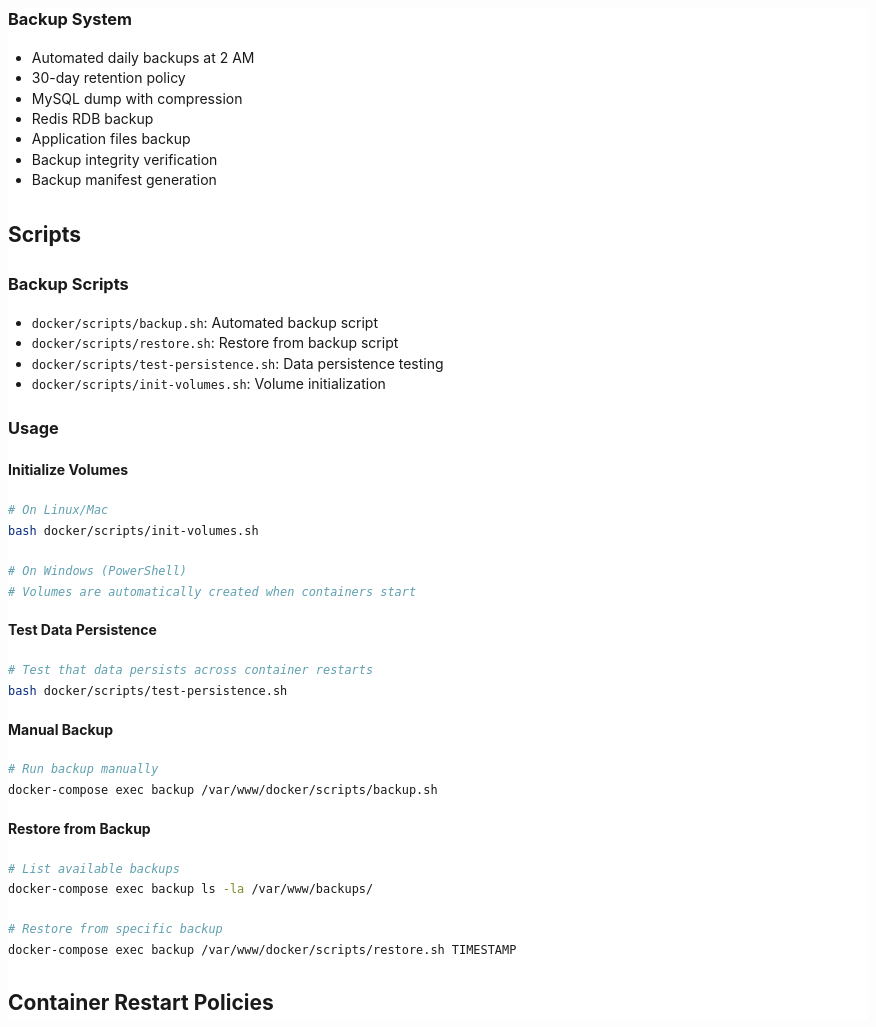 ### Backup System
- Automated daily backups at 2 AM
- 30-day retention policy
- MySQL dump with compression
- Redis RDB backup
- Application files backup
- Backup integrity verification
- Backup manifest generation

## Scripts

### Backup Scripts
- `docker/scripts/backup.sh`: Automated backup script
- `docker/scripts/restore.sh`: Restore from backup script
- `docker/scripts/test-persistence.sh`: Data persistence testing
- `docker/scripts/init-volumes.sh`: Volume initialization

### Usage

#### Initialize Volumes
```bash
# On Linux/Mac
bash docker/scripts/init-volumes.sh

# On Windows (PowerShell)
# Volumes are automatically created when containers start
```

#### Test Data Persistence
```bash
# Test that data persists across container restarts
bash docker/scripts/test-persistence.sh
```

#### Manual Backup
```bash
# Run backup manually
docker-compose exec backup /var/www/docker/scripts/backup.sh
```

#### Restore from Backup
```bash
# List available backups
docker-compose exec backup ls -la /var/www/backups/

# Restore from specific backup
docker-compose exec backup /var/www/docker/scripts/restore.sh TIMESTAMP
```

## Container Restart Policies

